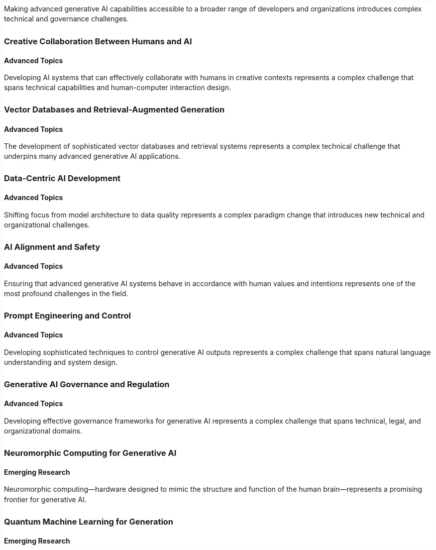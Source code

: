Making advanced generative AI capabilities accessible to a broader range of developers and organizations introduces complex technical and governance challenges.

### Creative Collaboration Between Humans and AI

**Advanced Topics**

Developing AI systems that can effectively collaborate with humans in creative contexts represents a complex challenge that spans technical capabilities and human-computer interaction design.

### Vector Databases and Retrieval-Augmented Generation

**Advanced Topics**

The development of sophisticated vector databases and retrieval systems represents a complex technical challenge that underpins many advanced generative AI applications.

### Data-Centric AI Development

**Advanced Topics**

Shifting focus from model architecture to data quality represents a complex paradigm change that introduces new technical and organizational challenges.

### AI Alignment and Safety

**Advanced Topics**

Ensuring that advanced generative AI systems behave in accordance with human values and intentions represents one of the most profound challenges in the field.

### Prompt Engineering and Control

**Advanced Topics**

Developing sophisticated techniques to control generative AI outputs represents a complex challenge that spans natural language understanding and system design.

### Generative AI Governance and Regulation

**Advanced Topics**

Developing effective governance frameworks for generative AI represents a complex challenge that spans technical, legal, and organizational domains.

### Neuromorphic Computing for Generative AI

**Emerging Research**

Neuromorphic computing—hardware designed to mimic the structure and function of the human brain—represents a promising frontier for generative AI.

### Quantum Machine Learning for Generation

**Emerging Research**
